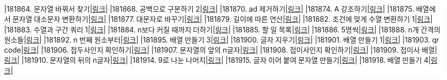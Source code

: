 |181864. 문자열 바꿔서 찾기|[링크](./%ED%94%84%EB%A1%9C%EA%B7%B8%EB%9E%98%EB%A8%B8%EC%8A%A4/0/181864.%E2%80%85%EB%AC%B8%EC%9E%90%EC%97%B4%E2%80%85%EB%B0%94%EA%BF%94%EC%84%9C%E2%80%85%EC%B0%BE%EA%B8%B0/%EB%AC%B8%EC%9E%90%EC%97%B4%E2%80%85%EB%B0%94%EA%BF%94%EC%84%9C%E2%80%85%EC%B0%BE%EA%B8%B0.py)|
|181868. 공백으로 구분하기 2|[링크](./%ED%94%84%EB%A1%9C%EA%B7%B8%EB%9E%98%EB%A8%B8%EC%8A%A4/0/181868.%E2%80%85%EA%B3%B5%EB%B0%B1%EC%9C%BC%EB%A1%9C%E2%80%85%EA%B5%AC%EB%B6%84%ED%95%98%EA%B8%B0%E2%80%852/%EA%B3%B5%EB%B0%B1%EC%9C%BC%EB%A1%9C%E2%80%85%EA%B5%AC%EB%B6%84%ED%95%98%EA%B8%B0%E2%80%852.py)|
|181870. ad 제거하기|[링크](./%ED%94%84%EB%A1%9C%EA%B7%B8%EB%9E%98%EB%A8%B8%EC%8A%A4/0/181870.%E2%80%85ad%E2%80%85%EC%A0%9C%EA%B1%B0%ED%95%98%EA%B8%B0/README.md)|
|181874. A 강조하기|[링크](./%ED%94%84%EB%A1%9C%EA%B7%B8%EB%9E%98%EB%A8%B8%EC%8A%A4/0/181874.%E2%80%85A%E2%80%85%EA%B0%95%EC%A1%B0%ED%95%98%EA%B8%B0/A%E2%80%85%EA%B0%95%EC%A1%B0%ED%95%98%EA%B8%B0.py)|
|181875. 배열에서 문자열 대소문자 변환하기|[링크](./%ED%94%84%EB%A1%9C%EA%B7%B8%EB%9E%98%EB%A8%B8%EC%8A%A4/0/181875.%E2%80%85%EB%B0%B0%EC%97%B4%EC%97%90%EC%84%9C%E2%80%85%EB%AC%B8%EC%9E%90%EC%97%B4%E2%80%85%EB%8C%80%EC%86%8C%EB%AC%B8%EC%9E%90%E2%80%85%EB%B3%80%ED%99%98%ED%95%98%EA%B8%B0/README.md)|
|181877. 대문자로 바꾸기|[링크](./%ED%94%84%EB%A1%9C%EA%B7%B8%EB%9E%98%EB%A8%B8%EC%8A%A4/0/181877.%E2%80%85%EB%8C%80%EB%AC%B8%EC%9E%90%EB%A1%9C%E2%80%85%EB%B0%94%EA%BE%B8%EA%B8%B0/%EB%8C%80%EB%AC%B8%EC%9E%90%EB%A1%9C%E2%80%85%EB%B0%94%EA%BE%B8%EA%B8%B0.py)|
|181879. 길이에 따른 연산|[링크](./%ED%94%84%EB%A1%9C%EA%B7%B8%EB%9E%98%EB%A8%B8%EC%8A%A4/0/181879.%E2%80%85%EA%B8%B8%EC%9D%B4%EC%97%90%E2%80%85%EB%94%B0%EB%A5%B8%E2%80%85%EC%97%B0%EC%82%B0/%EA%B8%B8%EC%9D%B4%EC%97%90%E2%80%85%EB%94%B0%EB%A5%B8%E2%80%85%EC%97%B0%EC%82%B0.py)|
|181882. 조건에 맞게 수열 변환하기 1|[링크](./%ED%94%84%EB%A1%9C%EA%B7%B8%EB%9E%98%EB%A8%B8%EC%8A%A4/0/181882.%E2%80%85%EC%A1%B0%EA%B1%B4%EC%97%90%E2%80%85%EB%A7%9E%EA%B2%8C%E2%80%85%EC%88%98%EC%97%B4%E2%80%85%EB%B3%80%ED%99%98%ED%95%98%EA%B8%B0%E2%80%851/%EC%A1%B0%EA%B1%B4%EC%97%90%E2%80%85%EB%A7%9E%EA%B2%8C%E2%80%85%EC%88%98%EC%97%B4%E2%80%85%EB%B3%80%ED%99%98%ED%95%98%EA%B8%B0%E2%80%851.py)|
|181883. 수열과 구간 쿼리 1|[링크](./%ED%94%84%EB%A1%9C%EA%B7%B8%EB%9E%98%EB%A8%B8%EC%8A%A4/0/181883.%E2%80%85%EC%88%98%EC%97%B4%EA%B3%BC%E2%80%85%EA%B5%AC%EA%B0%84%E2%80%85%EC%BF%BC%EB%A6%AC%E2%80%851/%EC%88%98%EC%97%B4%EA%B3%BC%E2%80%85%EA%B5%AC%EA%B0%84%E2%80%85%EC%BF%BC%EB%A6%AC%E2%80%851.py)|
|181884. n보다 커질 때까지 더하기|[링크](./%ED%94%84%EB%A1%9C%EA%B7%B8%EB%9E%98%EB%A8%B8%EC%8A%A4/0/181884.%E2%80%85n%EB%B3%B4%EB%8B%A4%E2%80%85%EC%BB%A4%EC%A7%88%E2%80%85%EB%95%8C%EA%B9%8C%EC%A7%80%E2%80%85%EB%8D%94%ED%95%98%EA%B8%B0/README.md)|
|181885. 할 일 목록|[링크](./%ED%94%84%EB%A1%9C%EA%B7%B8%EB%9E%98%EB%A8%B8%EC%8A%A4/0/181885.%E2%80%85%ED%95%A0%E2%80%85%EC%9D%BC%E2%80%85%EB%AA%A9%EB%A1%9D/README.md)|
|181886. 5명씩|[링크](./%ED%94%84%EB%A1%9C%EA%B7%B8%EB%9E%98%EB%A8%B8%EC%8A%A4/0/181886.%E2%80%855%EB%AA%85%EC%94%A9/README.md)|
|181888. n개 간격의 원소들|[링크](./%ED%94%84%EB%A1%9C%EA%B7%B8%EB%9E%98%EB%A8%B8%EC%8A%A4/0/181888.%E2%80%85n%EA%B0%9C%E2%80%85%EA%B0%84%EA%B2%A9%EC%9D%98%E2%80%85%EC%9B%90%EC%86%8C%EB%93%A4/n%EA%B0%9C%E2%80%85%EA%B0%84%EA%B2%A9%EC%9D%98%E2%80%85%EC%9B%90%EC%86%8C%EB%93%A4.py)|
|181892. n 번째 원소부터|[링크](./%ED%94%84%EB%A1%9C%EA%B7%B8%EB%9E%98%EB%A8%B8%EC%8A%A4/0/181892.%E2%80%85n%E2%80%85%EB%B2%88%EC%A7%B8%E2%80%85%EC%9B%90%EC%86%8C%EB%B6%80%ED%84%B0/n%E2%80%85%EB%B2%88%EC%A7%B8%E2%80%85%EC%9B%90%EC%86%8C%EB%B6%80%ED%84%B0.py)|
|181895. 배열 만들기 3|[링크](./%ED%94%84%EB%A1%9C%EA%B7%B8%EB%9E%98%EB%A8%B8%EC%8A%A4/0/181895.%E2%80%85%EB%B0%B0%EC%97%B4%E2%80%85%EB%A7%8C%EB%93%A4%EA%B8%B0%E2%80%853/%EB%B0%B0%EC%97%B4%E2%80%85%EB%A7%8C%EB%93%A4%EA%B8%B0%E2%80%853.py)|
|181900. 글자 지우기|[링크](./%ED%94%84%EB%A1%9C%EA%B7%B8%EB%9E%98%EB%A8%B8%EC%8A%A4/0/181900.%E2%80%85%EA%B8%80%EC%9E%90%E2%80%85%EC%A7%80%EC%9A%B0%EA%B8%B0/README.md)|
|181901. 배열 만들기 1|[링크](./%ED%94%84%EB%A1%9C%EA%B7%B8%EB%9E%98%EB%A8%B8%EC%8A%A4/0/181901.%E2%80%85%EB%B0%B0%EC%97%B4%E2%80%85%EB%A7%8C%EB%93%A4%EA%B8%B0%E2%80%851/README.md)|
|181903. qr code|[링크](./%ED%94%84%EB%A1%9C%EA%B7%B8%EB%9E%98%EB%A8%B8%EC%8A%A4/0/181903.%E2%80%85qr%E2%80%85code/README.md)|
|181906. 접두사인지 확인하기|[링크](./%ED%94%84%EB%A1%9C%EA%B7%B8%EB%9E%98%EB%A8%B8%EC%8A%A4/0/181906.%E2%80%85%EC%A0%91%EB%91%90%EC%82%AC%EC%9D%B8%EC%A7%80%E2%80%85%ED%99%95%EC%9D%B8%ED%95%98%EA%B8%B0/README.md)|
|181907. 문자열의 앞의 n글자|[링크](./%ED%94%84%EB%A1%9C%EA%B7%B8%EB%9E%98%EB%A8%B8%EC%8A%A4/0/181907.%E2%80%85%EB%AC%B8%EC%9E%90%EC%97%B4%EC%9D%98%E2%80%85%EC%95%9E%EC%9D%98%E2%80%85n%EA%B8%80%EC%9E%90/README.md)|
|181908. 접미사인지 확인하기|[링크](./%ED%94%84%EB%A1%9C%EA%B7%B8%EB%9E%98%EB%A8%B8%EC%8A%A4/0/181908.%E2%80%85%EC%A0%91%EB%AF%B8%EC%82%AC%EC%9D%B8%EC%A7%80%E2%80%85%ED%99%95%EC%9D%B8%ED%95%98%EA%B8%B0/README.md)|
|181909. 접미사 배열|[링크](./%ED%94%84%EB%A1%9C%EA%B7%B8%EB%9E%98%EB%A8%B8%EC%8A%A4/0/181909.%E2%80%85%EC%A0%91%EB%AF%B8%EC%82%AC%E2%80%85%EB%B0%B0%EC%97%B4/%EC%A0%91%EB%AF%B8%EC%82%AC%E2%80%85%EB%B0%B0%EC%97%B4.py)|
|181910. 문자열의 뒤의 n글자|[링크](./%ED%94%84%EB%A1%9C%EA%B7%B8%EB%9E%98%EB%A8%B8%EC%8A%A4/0/181910.%E2%80%85%EB%AC%B8%EC%9E%90%EC%97%B4%EC%9D%98%E2%80%85%EB%92%A4%EC%9D%98%E2%80%85n%EA%B8%80%EC%9E%90/README.md)|
|181914. 9로 나눈 나머지|[링크](./%ED%94%84%EB%A1%9C%EA%B7%B8%EB%9E%98%EB%A8%B8%EC%8A%A4/0/181914.%E2%80%859%EB%A1%9C%E2%80%85%EB%82%98%EB%88%88%E2%80%85%EB%82%98%EB%A8%B8%EC%A7%80/9%EB%A1%9C%E2%80%85%EB%82%98%EB%88%88%E2%80%85%EB%82%98%EB%A8%B8%EC%A7%80.py)|
|181915. 글자 이어 붙여 문자열 만들기|[링크](./%ED%94%84%EB%A1%9C%EA%B7%B8%EB%9E%98%EB%A8%B8%EC%8A%A4/0/181915.%E2%80%85%EA%B8%80%EC%9E%90%E2%80%85%EC%9D%B4%EC%96%B4%E2%80%85%EB%B6%99%EC%97%AC%E2%80%85%EB%AC%B8%EC%9E%90%EC%97%B4%E2%80%85%EB%A7%8C%EB%93%A4%EA%B8%B0/README.md)|
|181918. 배열 만들기 4|[링크](./%ED%94%84%EB%A1%9C%EA%B7%B8%EB%9E%98%EB%A8%B8%EC%8A%A4/0/181918.%E2%80%85%EB%B0%B0%EC%97%B4%E2%80%85%EB%A7%8C%EB%93%A4%EA%B8%B0%E2%80%854/README.md)|